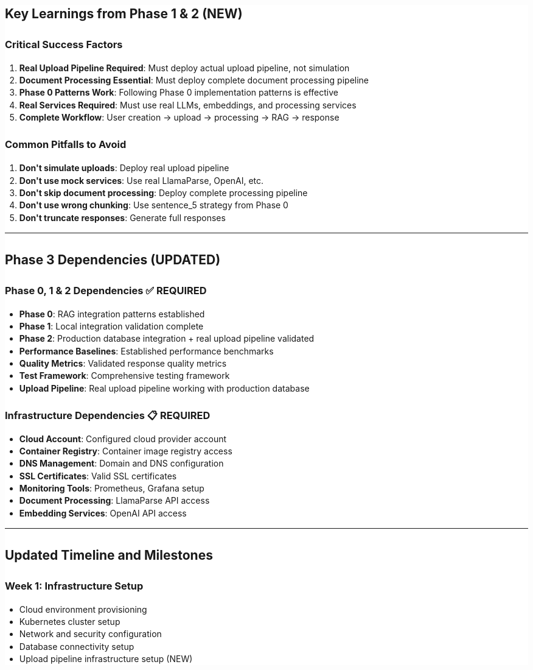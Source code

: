 
## Key Learnings from Phase 1 & 2 (NEW)

### **Critical Success Factors**
1. **Real Upload Pipeline Required**: Must deploy actual upload pipeline, not simulation
2. **Document Processing Essential**: Must deploy complete document processing pipeline
3. **Phase 0 Patterns Work**: Following Phase 0 implementation patterns is effective
4. **Real Services Required**: Must use real LLMs, embeddings, and processing services
5. **Complete Workflow**: User creation → upload → processing → RAG → response

### **Common Pitfalls to Avoid**
1. **Don't simulate uploads**: Deploy real upload pipeline
2. **Don't use mock services**: Use real LlamaParse, OpenAI, etc.
3. **Don't skip document processing**: Deploy complete processing pipeline
4. **Don't use wrong chunking**: Use sentence_5 strategy from Phase 0
5. **Don't truncate responses**: Generate full responses

---

## Phase 3 Dependencies (UPDATED)

### **Phase 0, 1 & 2 Dependencies** ✅ **REQUIRED**
- **Phase 0**: RAG integration patterns established
- **Phase 1**: Local integration validation complete
- **Phase 2**: Production database integration + real upload pipeline validated
- **Performance Baselines**: Established performance benchmarks
- **Quality Metrics**: Validated response quality metrics
- **Test Framework**: Comprehensive testing framework
- **Upload Pipeline**: Real upload pipeline working with production database

### **Infrastructure Dependencies** 📋 **REQUIRED**
- **Cloud Account**: Configured cloud provider account
- **Container Registry**: Container image registry access
- **DNS Management**: Domain and DNS configuration
- **SSL Certificates**: Valid SSL certificates
- **Monitoring Tools**: Prometheus, Grafana setup
- **Document Processing**: LlamaParse API access
- **Embedding Services**: OpenAI API access

---

## Updated Timeline and Milestones

### **Week 1: Infrastructure Setup**
- Cloud environment provisioning
- Kubernetes cluster setup
- Network and security configuration
- Database connectivity setup
- Upload pipeline infrastructure setup (NEW)
